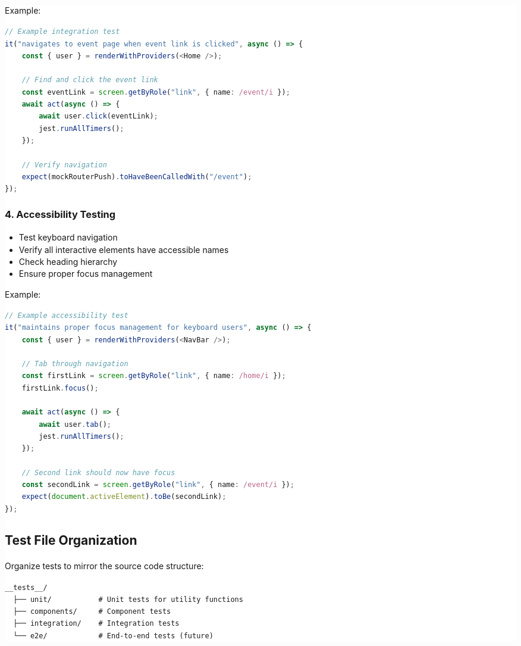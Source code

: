Example:

```typescript
// Example integration test
it("navigates to event page when event link is clicked", async () => {
	const { user } = renderWithProviders(<Home />);

	// Find and click the event link
	const eventLink = screen.getByRole("link", { name: /event/i });
	await act(async () => {
		await user.click(eventLink);
		jest.runAllTimers();
	});

	// Verify navigation
	expect(mockRouterPush).toHaveBeenCalledWith("/event");
});
```

### 4. Accessibility Testing

- Test keyboard navigation
- Verify all interactive elements have accessible names
- Check heading hierarchy
- Ensure proper focus management

Example:

```typescript
// Example accessibility test
it("maintains proper focus management for keyboard users", async () => {
	const { user } = renderWithProviders(<NavBar />);

	// Tab through navigation
	const firstLink = screen.getByRole("link", { name: /home/i });
	firstLink.focus();

	await act(async () => {
		await user.tab();
		jest.runAllTimers();
	});

	// Second link should now have focus
	const secondLink = screen.getByRole("link", { name: /event/i });
	expect(document.activeElement).toBe(secondLink);
});
```

## Test File Organization

Organize tests to mirror the source code structure:

```
__tests__/
  ├── unit/           # Unit tests for utility functions
  ├── components/     # Component tests
  ├── integration/    # Integration tests
  └── e2e/            # End-to-end tests (future)
```
